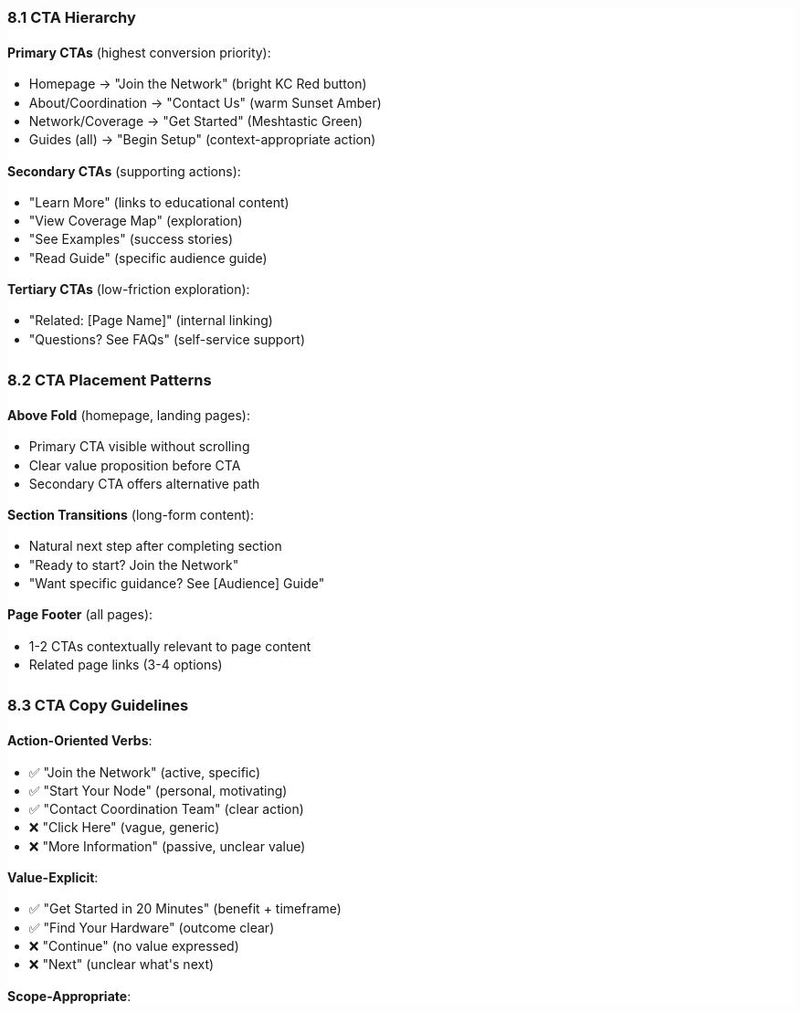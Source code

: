### 8.1 CTA Hierarchy

**Primary CTAs** (highest conversion priority):

- Homepage → "Join the Network" (bright KC Red button)
- About/Coordination → "Contact Us" (warm Sunset Amber)
- Network/Coverage → "Get Started" (Meshtastic Green)
- Guides (all) → "Begin Setup" (context-appropriate action)

**Secondary CTAs** (supporting actions):

- "Learn More" (links to educational content)
- "View Coverage Map" (exploration)
- "See Examples" (success stories)
- "Read Guide" (specific audience guide)

**Tertiary CTAs** (low-friction exploration):

- "Related: [Page Name]" (internal linking)
- "Questions? See FAQs" (self-service support)

### 8.2 CTA Placement Patterns

**Above Fold** (homepage, landing pages):

- Primary CTA visible without scrolling
- Clear value proposition before CTA
- Secondary CTA offers alternative path

**Section Transitions** (long-form content):

- Natural next step after completing section
- "Ready to start? Join the Network"
- "Want specific guidance? See [Audience] Guide"

**Page Footer** (all pages):

- 1-2 CTAs contextually relevant to page content
- Related page links (3-4 options)

### 8.3 CTA Copy Guidelines

**Action-Oriented Verbs**:

- ✅ "Join the Network" (active, specific)
- ✅ "Start Your Node" (personal, motivating)
- ✅ "Contact Coordination Team" (clear action)
- ❌ "Click Here" (vague, generic)
- ❌ "More Information" (passive, unclear value)

**Value-Explicit**:

- ✅ "Get Started in 20 Minutes" (benefit + timeframe)
- ✅ "Find Your Hardware" (outcome clear)
- ❌ "Continue" (no value expressed)
- ❌ "Next" (unclear what's next)

**Scope-Appropriate**:
